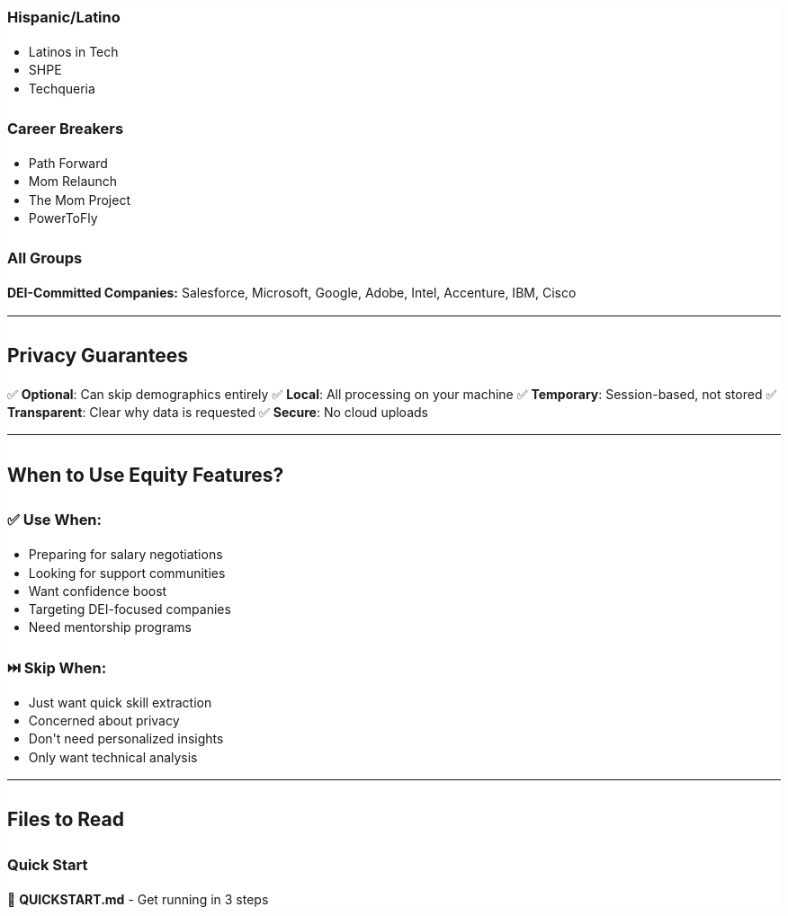 ### Hispanic/Latino
- Latinos in Tech
- SHPE
- Techqueria

### Career Breakers
- Path Forward
- Mom Relaunch
- The Mom Project
- PowerToFly

### All Groups
**DEI-Committed Companies:**
Salesforce, Microsoft, Google, Adobe, Intel, Accenture, IBM, Cisco

---

## Privacy Guarantees

✅ **Optional**: Can skip demographics entirely
✅ **Local**: All processing on your machine
✅ **Temporary**: Session-based, not stored
✅ **Transparent**: Clear why data is requested
✅ **Secure**: No cloud uploads

---

## When to Use Equity Features?

### ✅ Use When:
- Preparing for salary negotiations
- Looking for support communities
- Want confidence boost
- Targeting DEI-focused companies
- Need mentorship programs

### ⏭️ Skip When:
- Just want quick skill extraction
- Concerned about privacy
- Don't need personalized insights
- Only want technical analysis

---

## Files to Read

### Quick Start
📄 **QUICKSTART.md** - Get running in 3 steps
